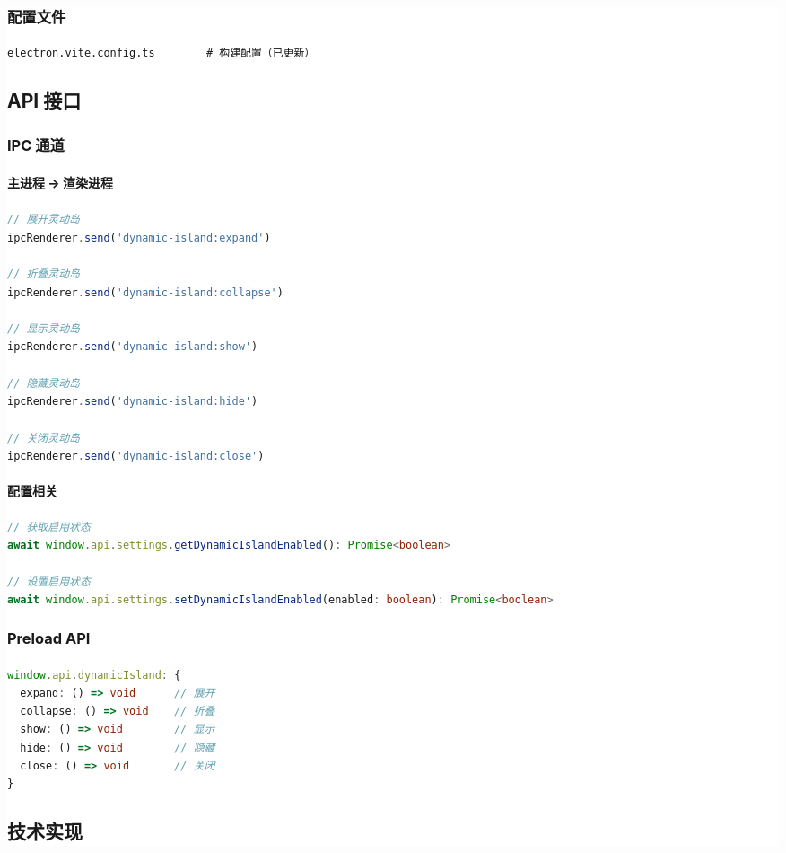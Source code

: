 ### 配置文件

```
electron.vite.config.ts        # 构建配置（已更新）
```

## API 接口

### IPC 通道

#### 主进程 → 渲染进程

```typescript
// 展开灵动岛
ipcRenderer.send('dynamic-island:expand')

// 折叠灵动岛
ipcRenderer.send('dynamic-island:collapse')

// 显示灵动岛
ipcRenderer.send('dynamic-island:show')

// 隐藏灵动岛
ipcRenderer.send('dynamic-island:hide')

// 关闭灵动岛
ipcRenderer.send('dynamic-island:close')
```

#### 配置相关

```typescript
// 获取启用状态
await window.api.settings.getDynamicIslandEnabled(): Promise<boolean>

// 设置启用状态
await window.api.settings.setDynamicIslandEnabled(enabled: boolean): Promise<boolean>
```

### Preload API

```typescript
window.api.dynamicIsland: {
  expand: () => void      // 展开
  collapse: () => void    // 折叠
  show: () => void        // 显示
  hide: () => void        // 隐藏
  close: () => void       // 关闭
}
```

## 技术实现
